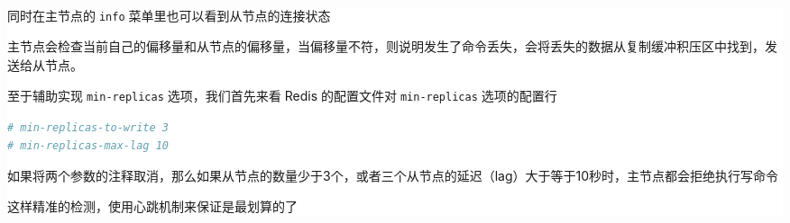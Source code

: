 同时在主节点的 `info` 菜单里也可以看到从节点的连接状态

主节点会检查当前自己的偏移量和从节点的偏移量，当偏移量不符，则说明发生了命令丢失，会将丢失的数据从复制缓冲积压区中找到，发送给从节点。

至于辅助实现 `min-replicas` 选项，我们首先来看 Redis 的配置文件对 `min-replicas` 选项的配置行

```bash
# min-replicas-to-write 3
# min-replicas-max-lag 10
```

如果将两个参数的注释取消，那么如果从节点的数量少于3个，或者三个从节点的延迟（lag）大于等于10秒时，主节点都会拒绝执行写命令

这样精准的检测，使用心跳机制来保证是最划算的了
